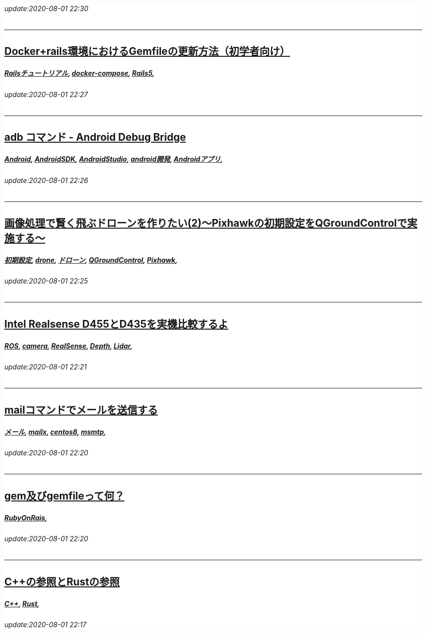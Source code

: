 ###### update:2020-08-01 22:30
---
## [Docker+rails環境におけるGemfileの更新方法（初学者向け）](https://qiita.com/unchan_net/items/5d2f7ec387d76272ee35)
##### [Railsチュートリアル](https://qiita.com/tags/Railsチュートリアル), [docker-compose](https://qiita.com/tags/docker-compose), [Rails5](https://qiita.com/tags/Rails5), 
###### update:2020-08-01 22:27
---
## [adb コマンド - Android Debug Bridge](https://qiita.com/yuyahnd/items/cca8c66d7a77b49acdcc)
##### [Android](https://qiita.com/tags/Android), [AndroidSDK](https://qiita.com/tags/AndroidSDK), [AndroidStudio](https://qiita.com/tags/AndroidStudio), [android開発](https://qiita.com/tags/android開発), [Androidアプリ](https://qiita.com/tags/Androidアプリ), 
###### update:2020-08-01 22:26
---
## [画像処理で賢く飛ぶドローンを作りたい(2)〜Pixhawkの初期設定をQGroundControlで実施する〜](https://qiita.com/ezokitsune/items/170ac3cc8b81b382f10a)
##### [初期設定](https://qiita.com/tags/初期設定), [drone](https://qiita.com/tags/drone), [ドローン](https://qiita.com/tags/ドローン), [QGroundControl](https://qiita.com/tags/QGroundControl), [Pixhawk](https://qiita.com/tags/Pixhawk), 
###### update:2020-08-01 22:25
---
## [Intel Realsense D455とD435を実機比較するよ](https://qiita.com/usashirou/items/9c10506cd98a8f9a08b8)
##### [ROS](https://qiita.com/tags/ROS), [camera](https://qiita.com/tags/camera), [RealSense](https://qiita.com/tags/RealSense), [Depth](https://qiita.com/tags/Depth), [Lidar](https://qiita.com/tags/Lidar), 
###### update:2020-08-01 22:21
---
## [mailコマンドでメールを送信する](https://qiita.com/underflow/items/14591a0a3145830c75cf)
##### [メール](https://qiita.com/tags/メール), [mailx](https://qiita.com/tags/mailx), [centos8](https://qiita.com/tags/centos8), [msmtp](https://qiita.com/tags/msmtp), 
###### update:2020-08-01 22:20
---
## [gem及びgemfileって何？](https://qiita.com/mozzarella-841/items/e53d5157bc85d12eb91b)
##### [RubyOnRais](https://qiita.com/tags/RubyOnRais), 
###### update:2020-08-01 22:20
---
## [C++の参照とRustの参照](https://qiita.com/termoshtt/items/3e3175a66c96219dcf17)
##### [C++](https://qiita.com/tags/C++), [Rust](https://qiita.com/tags/Rust), 
###### update:2020-08-01 22:17